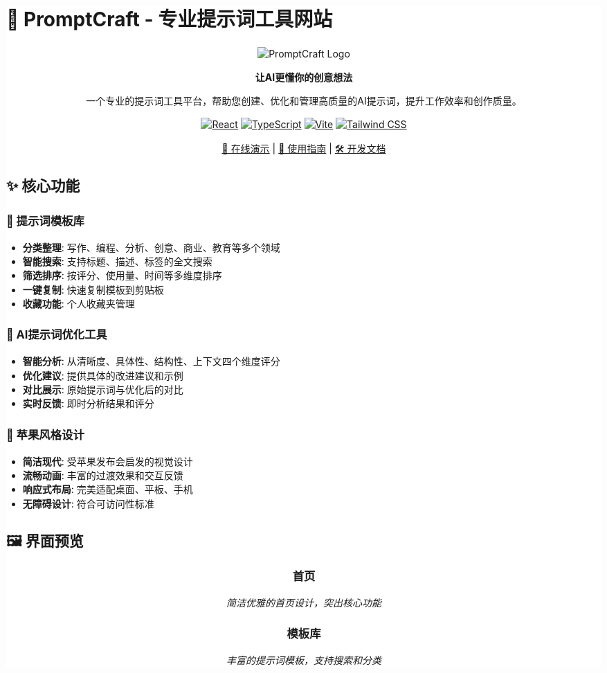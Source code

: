 # 🚀 PromptCraft - 专业提示词工具网站

<div align="center">

![PromptCraft Logo](https://img.shields.io/badge/PromptCraft-AI%20Prompt%20Tool-007AFF?style=for-the-badge&logo=sparkles)

**让AI更懂你的创意想法**

一个专业的提示词工具平台，帮助您创建、优化和管理高质量的AI提示词，提升工作效率和创作质量。

[![React](https://img.shields.io/badge/React-18+-61DAFB?style=flat&logo=react)](https://reactjs.org/)
[![TypeScript](https://img.shields.io/badge/TypeScript-5+-3178C6?style=flat&logo=typescript)](https://www.typescriptlang.org/)
[![Vite](https://img.shields.io/badge/Vite-6+-646CFF?style=flat&logo=vite)](https://vitejs.dev/)
[![Tailwind CSS](https://img.shields.io/badge/Tailwind%20CSS-3+-06B6D4?style=flat&logo=tailwindcss)](https://tailwindcss.com/)

[🌟 在线演示](https://github.com/NeoZhouCHN/prompt) | [📖 使用指南](#使用指南) | [🛠️ 开发文档](#开发文档)

</div>

## ✨ 核心功能

### 🎯 提示词模板库
- **分类整理**: 写作、编程、分析、创意、商业、教育等多个领域
- **智能搜索**: 支持标题、描述、标签的全文搜索
- **筛选排序**: 按评分、使用量、时间等多维度排序
- **一键复制**: 快速复制模板到剪贴板
- **收藏功能**: 个人收藏夹管理

### 🤖 AI提示词优化工具
- **智能分析**: 从清晰度、具体性、结构性、上下文四个维度评分
- **优化建议**: 提供具体的改进建议和示例
- **对比展示**: 原始提示词与优化后的对比
- **实时反馈**: 即时分析结果和评分

### 🎨 苹果风格设计
- **简洁现代**: 受苹果发布会启发的视觉设计
- **流畅动画**: 丰富的过渡效果和交互反馈
- **响应式布局**: 完美适配桌面、平板、手机
- **无障碍设计**: 符合可访问性标准

## 🖼️ 界面预览

<div align="center">

### 首页
*简洁优雅的首页设计，突出核心功能*

### 模板库
*丰富的提示词模板，支持搜索和分类*
